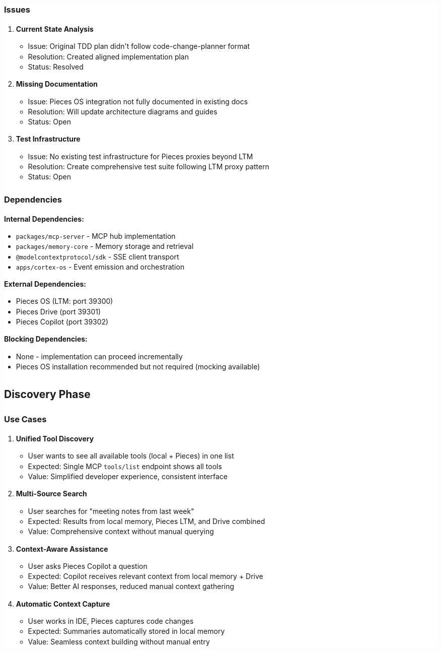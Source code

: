 ### Issues

1. **Current State Analysis**
   - Issue: Original TDD plan didn't follow code-change-planner format
   - Resolution: Created aligned implementation plan
   - Status: Resolved

2. **Missing Documentation**
   - Issue: Pieces OS integration not fully documented in existing docs
   - Resolution: Will update architecture diagrams and guides
   - Status: Open

3. **Test Infrastructure**
   - Issue: No existing test infrastructure for Pieces proxies beyond LTM
   - Resolution: Create comprehensive test suite following LTM proxy pattern
   - Status: Open

### Dependencies

**Internal Dependencies:**
- `packages/mcp-server` - MCP hub implementation
- `packages/memory-core` - Memory storage and retrieval
- `@modelcontextprotocol/sdk` - SSE client transport
- `apps/cortex-os` - Event emission and orchestration

**External Dependencies:**
- Pieces OS (LTM: port 39300)
- Pieces Drive (port 39301)
- Pieces Copilot (port 39302)

**Blocking Dependencies:**
- None - implementation can proceed incrementally
- Pieces OS installation recommended but not required (mocking available)

## Discovery Phase

### Use Cases

1. **Unified Tool Discovery**
   - User wants to see all available tools (local + Pieces) in one list
   - Expected: Single MCP `tools/list` endpoint shows all tools
   - Value: Simplified developer experience, consistent interface

2. **Multi-Source Search**
   - User searches for "meeting notes from last week"
   - Expected: Results from local memory, Pieces LTM, and Drive combined
   - Value: Comprehensive context without manual querying

3. **Context-Aware Assistance**
   - User asks Pieces Copilot a question
   - Expected: Copilot receives relevant context from local memory + Drive
   - Value: Better AI responses, reduced manual context gathering

4. **Automatic Context Capture**
   - User works in IDE, Pieces captures code changes
   - Expected: Summaries automatically stored in local memory
   - Value: Seamless context building without manual entry
